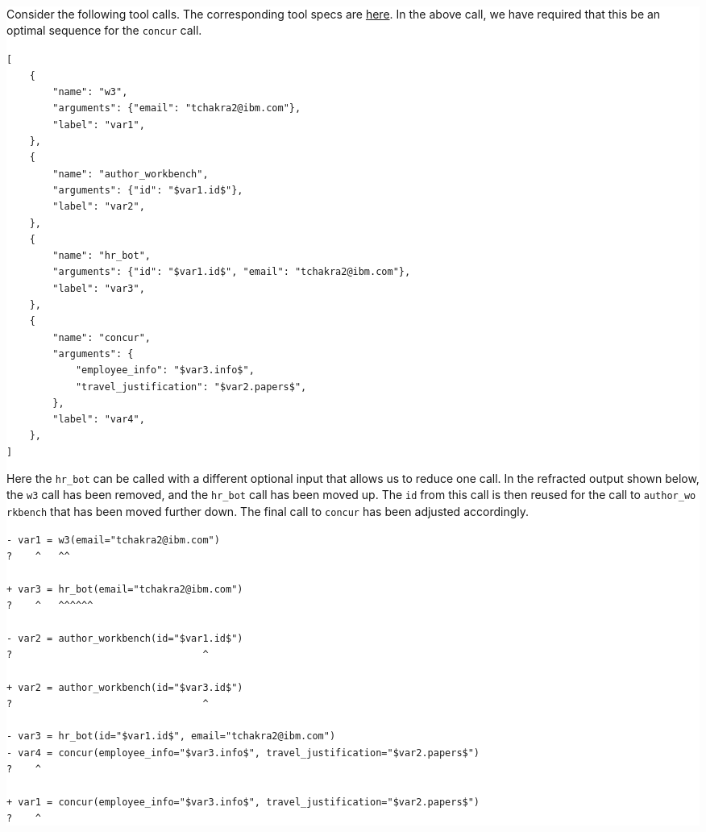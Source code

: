 Consider the following tool calls. The corresponding tool specs
are [here](../../../../../tests/utils/refraction/tools/sample_tool_specs.py).
In the above call, we have required that this be an optimal sequence for the `concur` call.

```
[
    {
        "name": "w3",
        "arguments": {"email": "tchakra2@ibm.com"},
        "label": "var1",
    },
    {
        "name": "author_workbench",
        "arguments": {"id": "$var1.id$"},
        "label": "var2",
    },
    {
        "name": "hr_bot",
        "arguments": {"id": "$var1.id$", "email": "tchakra2@ibm.com"},
        "label": "var3",
    },
    {
        "name": "concur",
        "arguments": {
            "employee_info": "$var3.info$",
            "travel_justification": "$var2.papers$",
        },
        "label": "var4",
    },
]
```

Here the `hr_bot` can be called with a different optional input
that allows us to reduce one call. In the refracted output shown below,
the `w3` call has been removed, and the `hr_bot` call has been moved
up. The `id` from this call is then reused for the call to `author_workbench`
that has been moved further down. The final call to `concur` has been
adjusted accordingly.

```
- var1 = w3(email="tchakra2@ibm.com")
?    ^   ^^

+ var3 = hr_bot(email="tchakra2@ibm.com")
?    ^   ^^^^^^

- var2 = author_workbench(id="$var1.id$")
?                                 ^

+ var2 = author_workbench(id="$var3.id$")
?                                 ^

- var3 = hr_bot(id="$var1.id$", email="tchakra2@ibm.com")
- var4 = concur(employee_info="$var3.info$", travel_justification="$var2.papers$")
?    ^

+ var1 = concur(employee_info="$var3.info$", travel_justification="$var2.papers$")
?    ^
```
